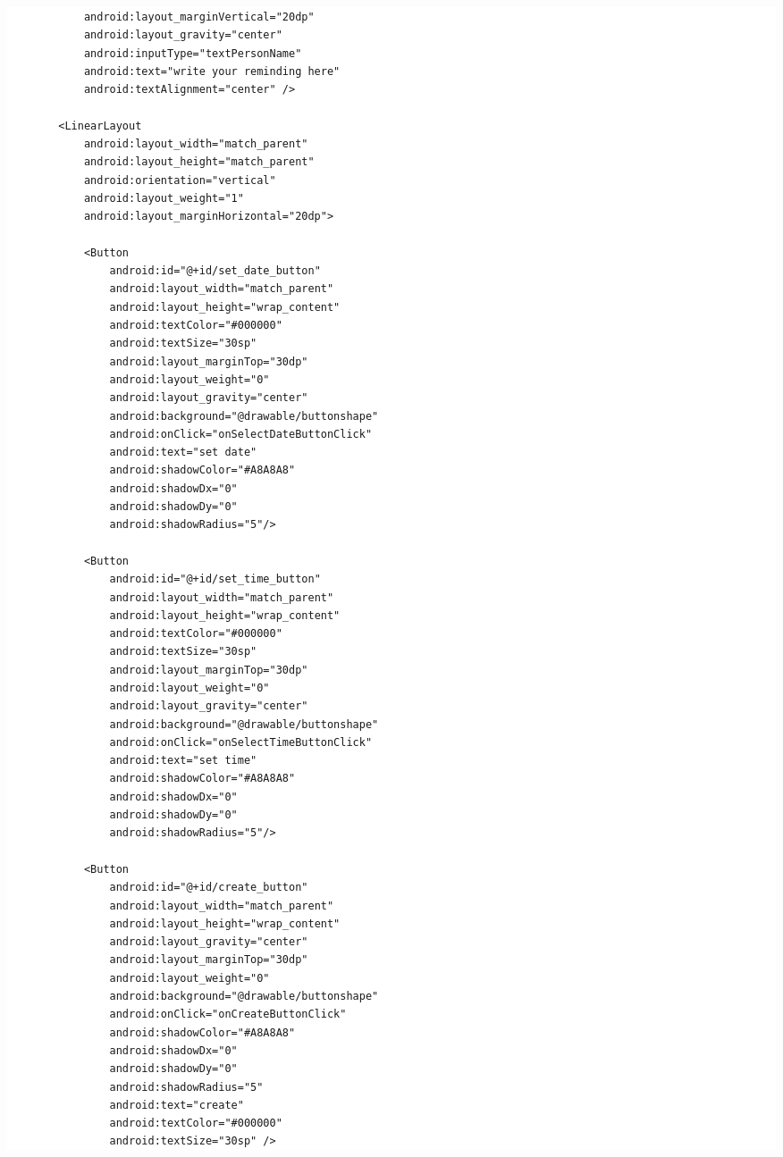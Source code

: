 ```
            android:layout_marginVertical="20dp"
            android:layout_gravity="center"
            android:inputType="textPersonName"
            android:text="write your reminding here"
            android:textAlignment="center" />

        <LinearLayout
            android:layout_width="match_parent"
            android:layout_height="match_parent"
            android:orientation="vertical"
            android:layout_weight="1"
            android:layout_marginHorizontal="20dp">

            <Button
                android:id="@+id/set_date_button"
                android:layout_width="match_parent"
                android:layout_height="wrap_content"
                android:textColor="#000000"
                android:textSize="30sp"
                android:layout_marginTop="30dp"
                android:layout_weight="0"
                android:layout_gravity="center"
                android:background="@drawable/buttonshape"
                android:onClick="onSelectDateButtonClick"
                android:text="set date"
                android:shadowColor="#A8A8A8"
                android:shadowDx="0"
                android:shadowDy="0"
                android:shadowRadius="5"/>

            <Button
                android:id="@+id/set_time_button"
                android:layout_width="match_parent"
                android:layout_height="wrap_content"
                android:textColor="#000000"
                android:textSize="30sp"
                android:layout_marginTop="30dp"
                android:layout_weight="0"
                android:layout_gravity="center"
                android:background="@drawable/buttonshape"
                android:onClick="onSelectTimeButtonClick"
                android:text="set time"
                android:shadowColor="#A8A8A8"
                android:shadowDx="0"
                android:shadowDy="0"
                android:shadowRadius="5"/>

            <Button
                android:id="@+id/create_button"
                android:layout_width="match_parent"
                android:layout_height="wrap_content"
                android:layout_gravity="center"
                android:layout_marginTop="30dp"
                android:layout_weight="0"
                android:background="@drawable/buttonshape"
                android:onClick="onCreateButtonClick"
                android:shadowColor="#A8A8A8"
                android:shadowDx="0"
                android:shadowDy="0"
                android:shadowRadius="5"
                android:text="create"
                android:textColor="#000000"
                android:textSize="30sp" />
```